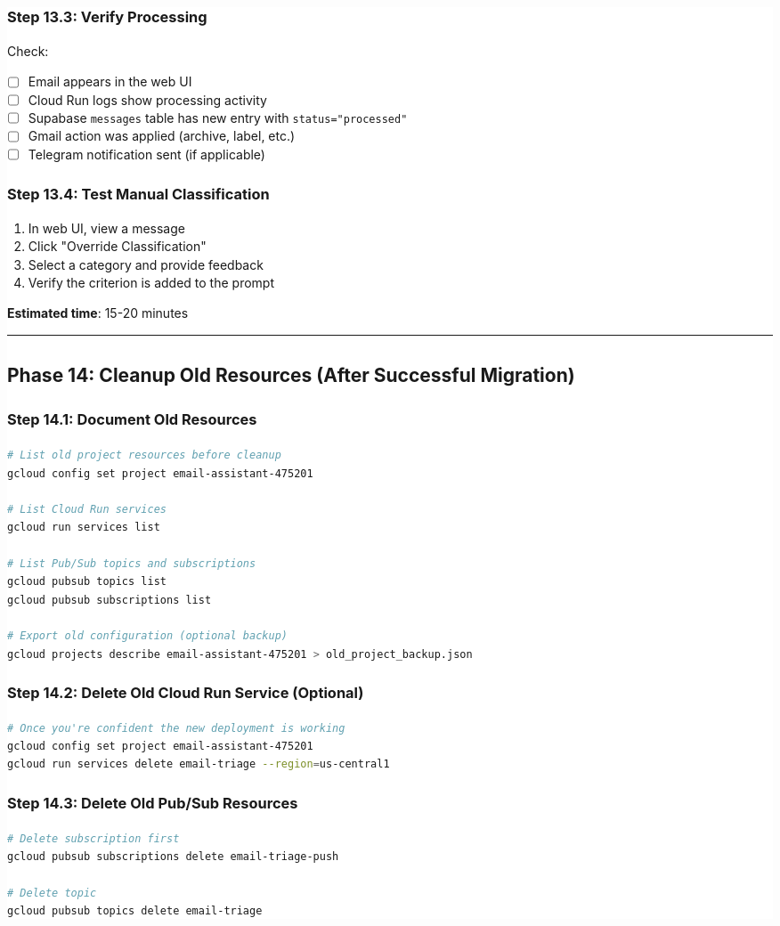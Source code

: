 ### Step 13.3: Verify Processing

Check:
- [ ] Email appears in the web UI
- [ ] Cloud Run logs show processing activity
- [ ] Supabase `messages` table has new entry with `status="processed"`
- [ ] Gmail action was applied (archive, label, etc.)
- [ ] Telegram notification sent (if applicable)

### Step 13.4: Test Manual Classification

1. In web UI, view a message
2. Click "Override Classification"
3. Select a category and provide feedback
4. Verify the criterion is added to the prompt

**Estimated time**: 15-20 minutes

---

## Phase 14: Cleanup Old Resources (After Successful Migration)

### Step 14.1: Document Old Resources

```bash
# List old project resources before cleanup
gcloud config set project email-assistant-475201

# List Cloud Run services
gcloud run services list

# List Pub/Sub topics and subscriptions
gcloud pubsub topics list
gcloud pubsub subscriptions list

# Export old configuration (optional backup)
gcloud projects describe email-assistant-475201 > old_project_backup.json
```

### Step 14.2: Delete Old Cloud Run Service (Optional)

```bash
# Once you're confident the new deployment is working
gcloud config set project email-assistant-475201
gcloud run services delete email-triage --region=us-central1
```

### Step 14.3: Delete Old Pub/Sub Resources

```bash
# Delete subscription first
gcloud pubsub subscriptions delete email-triage-push

# Delete topic
gcloud pubsub topics delete email-triage
```
